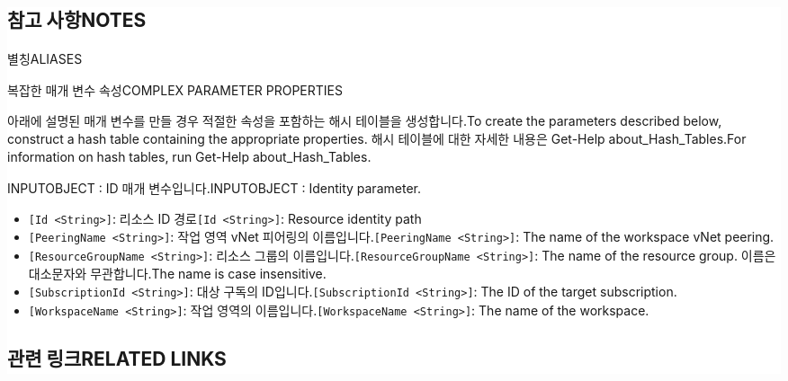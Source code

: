 ## <span data-ttu-id="b6447-163">참고 사항</span><span class="sxs-lookup"><span data-stu-id="b6447-163">NOTES</span></span>

<span data-ttu-id="b6447-164">별칭</span><span class="sxs-lookup"><span data-stu-id="b6447-164">ALIASES</span></span>

<span data-ttu-id="b6447-165">복잡한 매개 변수 속성</span><span class="sxs-lookup"><span data-stu-id="b6447-165">COMPLEX PARAMETER PROPERTIES</span></span>

<span data-ttu-id="b6447-166">아래에 설명된 매개 변수를 만들 경우 적절한 속성을 포함하는 해시 테이블을 생성합니다.</span><span class="sxs-lookup"><span data-stu-id="b6447-166">To create the parameters described below, construct a hash table containing the appropriate properties.</span></span> <span data-ttu-id="b6447-167">해시 테이블에 대한 자세한 내용은 Get-Help about_Hash_Tables.</span><span class="sxs-lookup"><span data-stu-id="b6447-167">For information on hash tables, run Get-Help about_Hash_Tables.</span></span>


<span data-ttu-id="b6447-168">INPUTOBJECT <IDatabricksIdentity> : ID 매개 변수입니다.</span><span class="sxs-lookup"><span data-stu-id="b6447-168">INPUTOBJECT <IDatabricksIdentity>: Identity parameter.</span></span>
  - <span data-ttu-id="b6447-169">`[Id <String>]`: 리소스 ID 경로</span><span class="sxs-lookup"><span data-stu-id="b6447-169">`[Id <String>]`: Resource identity path</span></span>
  - <span data-ttu-id="b6447-170">`[PeeringName <String>]`: 작업 영역 vNet 피어링의 이름입니다.</span><span class="sxs-lookup"><span data-stu-id="b6447-170">`[PeeringName <String>]`: The name of the workspace vNet peering.</span></span>
  - <span data-ttu-id="b6447-171">`[ResourceGroupName <String>]`: 리소스 그룹의 이름입니다.</span><span class="sxs-lookup"><span data-stu-id="b6447-171">`[ResourceGroupName <String>]`: The name of the resource group.</span></span> <span data-ttu-id="b6447-172">이름은 대소문자와 무관합니다.</span><span class="sxs-lookup"><span data-stu-id="b6447-172">The name is case insensitive.</span></span>
  - <span data-ttu-id="b6447-173">`[SubscriptionId <String>]`: 대상 구독의 ID입니다.</span><span class="sxs-lookup"><span data-stu-id="b6447-173">`[SubscriptionId <String>]`: The ID of the target subscription.</span></span>
  - <span data-ttu-id="b6447-174">`[WorkspaceName <String>]`: 작업 영역의 이름입니다.</span><span class="sxs-lookup"><span data-stu-id="b6447-174">`[WorkspaceName <String>]`: The name of the workspace.</span></span>

## <span data-ttu-id="b6447-175">관련 링크</span><span class="sxs-lookup"><span data-stu-id="b6447-175">RELATED LINKS</span></span>


